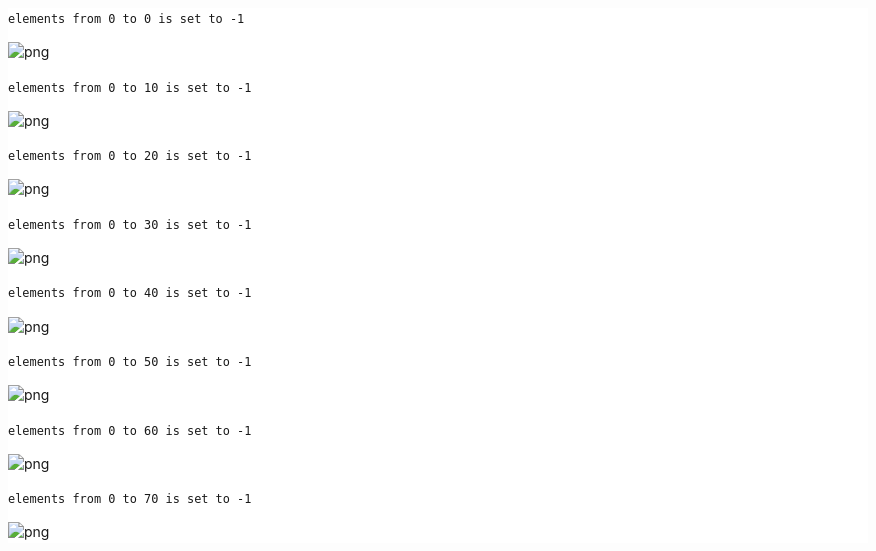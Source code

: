     elements from 0 to 0 is set to -1



    
![png](output_138_1.png)
    


    elements from 0 to 10 is set to -1



    
![png](output_138_3.png)
    


    elements from 0 to 20 is set to -1



    
![png](output_138_5.png)
    


    elements from 0 to 30 is set to -1



    
![png](output_138_7.png)
    


    elements from 0 to 40 is set to -1



    
![png](output_138_9.png)
    


    elements from 0 to 50 is set to -1



    
![png](output_138_11.png)
    


    elements from 0 to 60 is set to -1



    
![png](output_138_13.png)
    


    elements from 0 to 70 is set to -1



    
![png](output_138_15.png)
    
